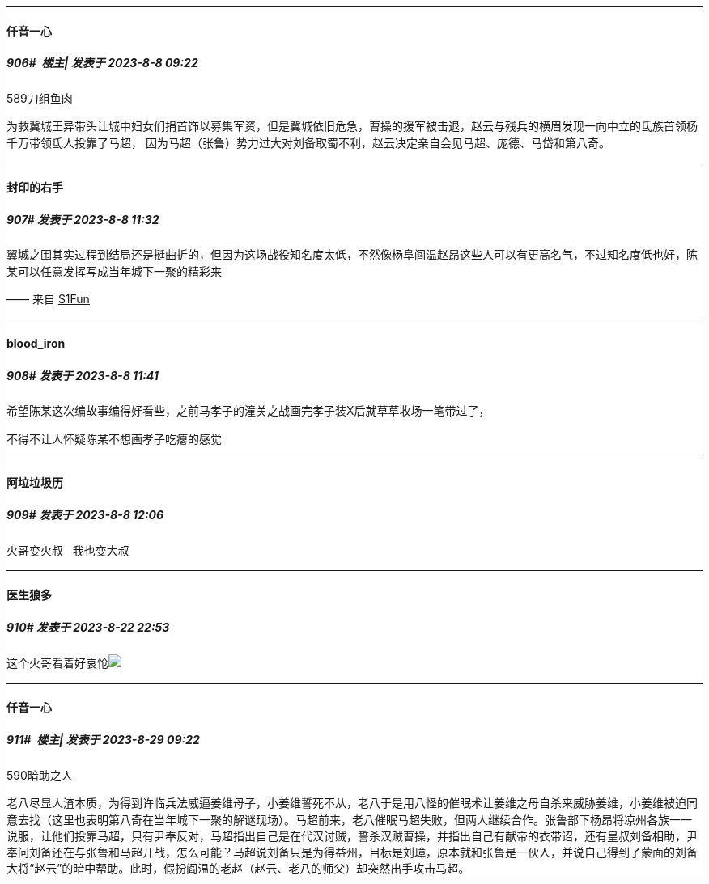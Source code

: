 *****

####  仟音一心  
##### 906#         楼主| 发表于 2023-8-8 09:22

589刀组鱼肉 

为救冀城王异带头让城中妇女们捐首饰以募集军资，但是冀城依旧危急，曹操的援军被击退，赵云与残兵的横眉发现一向中立的氐族首领杨千万带领氐人投靠了马超， 因为马超（张鲁）势力过大对刘备取蜀不利，赵云决定亲自会见马超、庞德、马岱和第八奇。


*****

####  封印的右手  
##### 907#       发表于 2023-8-8 11:32

翼城之围其实过程到结局还是挺曲折的，但因为这场战役知名度太低，不然像杨阜阎温赵昂这些人可以有更高名气，不过知名度低也好，陈某可以任意发挥写成当年城下一聚的精彩来

—— 来自 [S1Fun](https://s1fun.koalcat.com)

*****

####  blood_iron  
##### 908#       发表于 2023-8-8 11:41

希望陈某这次编故事编得好看些，之前马孝子的潼关之战画完孝子装X后就草草收场一笔带过了，

不得不让人怀疑陈某不想画孝子吃瘪的感觉


*****

####  阿垃垃圾历  
##### 909#       发表于 2023-8-8 12:06

火哥变火叔   我也变大叔

*****

####  医生狼多  
##### 910#       发表于 2023-8-22 22:53

这个火哥看着好哀怆<img src="https://p.sda1.dev/12/deeee785ba93968a63f89ae1d1565d0f/CMP_20230822225308692.jpg" referrerpolicy="no-referrer">

*****

####  仟音一心  
##### 911#         楼主| 发表于 2023-8-29 09:22

590暗助之人

老八尽显人渣本质，为得到许临兵法威逼姜维母子，小姜维誓死不从，老八于是用八怪的催眠术让姜维之母自杀来威胁姜维，小姜维被迫同意去找（这里也表明第八奇在当年城下一聚的解谜现场）。马超前来，老八催眠马超失败，但两人继续合作。张鲁部下杨昂将凉州各族一一说服，让他们投靠马超，只有尹奉反对，马超指出自己是在代汉讨贼，誓杀汉贼曹操，并指出自己有献帝的衣带诏，还有皇叔刘备相助，尹奉问刘备还在与张鲁和马超开战，怎么可能？马超说刘备只是为得益州，目标是刘璋，原本就和张鲁是一伙人，并说自己得到了蒙面的刘备大将“赵云”的暗中帮助。此时，假扮阎温的老赵（赵云、老八的师父）却突然出手攻击马超。

